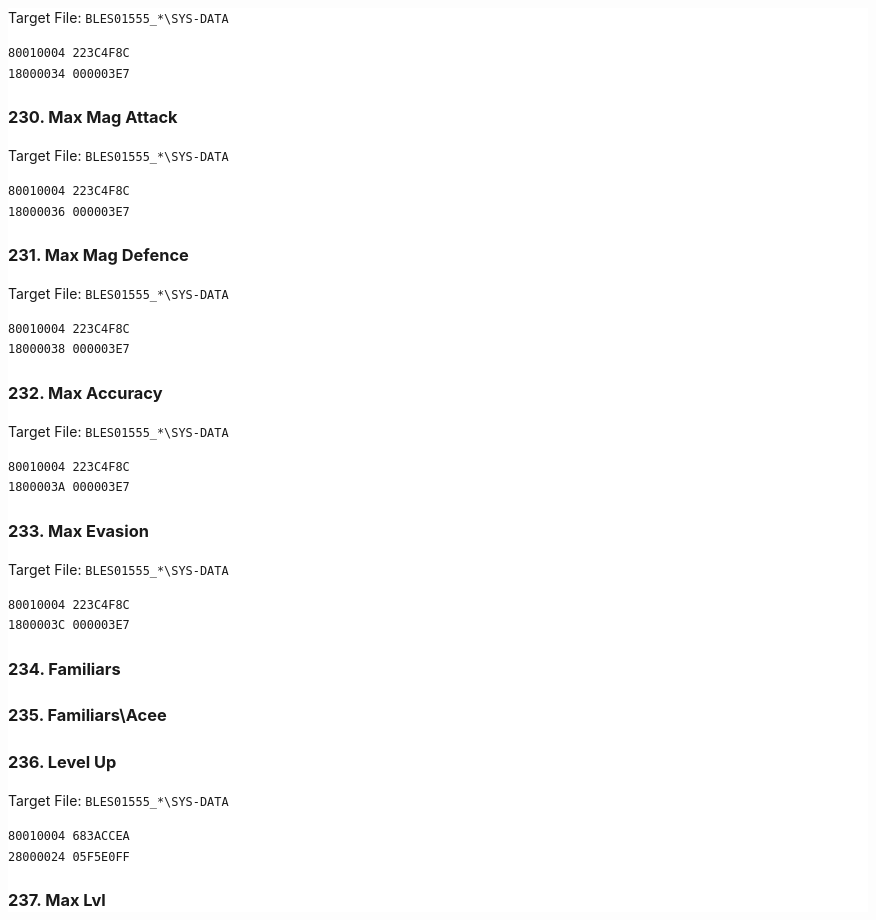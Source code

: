 Target File: `BLES01555_*\SYS-DATA`

```
80010004 223C4F8C
18000034 000003E7
```

### 230. Max Mag Attack

Target File: `BLES01555_*\SYS-DATA`

```
80010004 223C4F8C
18000036 000003E7
```

### 231. Max Mag Defence

Target File: `BLES01555_*\SYS-DATA`

```
80010004 223C4F8C
18000038 000003E7
```

### 232. Max Accuracy

Target File: `BLES01555_*\SYS-DATA`

```
80010004 223C4F8C
1800003A 000003E7
```

### 233. Max Evasion

Target File: `BLES01555_*\SYS-DATA`

```
80010004 223C4F8C
1800003C 000003E7
```

### 234. Familiars
### 235. Familiars\Acee
### 236. Level Up

Target File: `BLES01555_*\SYS-DATA`

```
80010004 683ACCEA
28000024 05F5E0FF
```

### 237. Max Lvl
